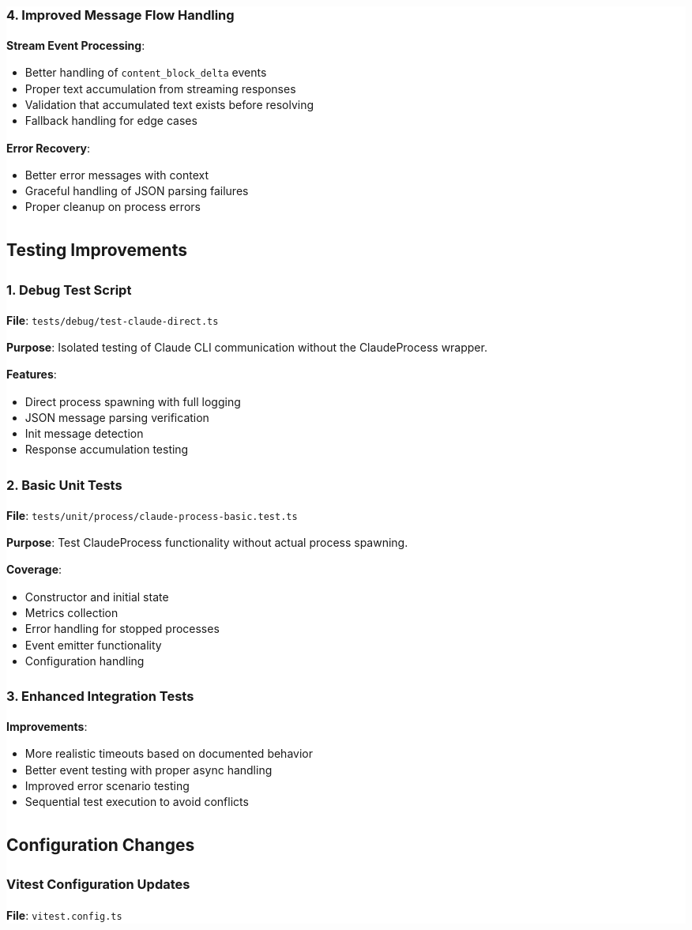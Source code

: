 ### 4. Improved Message Flow Handling

**Stream Event Processing**:
- Better handling of `content_block_delta` events
- Proper text accumulation from streaming responses
- Validation that accumulated text exists before resolving
- Fallback handling for edge cases

**Error Recovery**:
- Better error messages with context
- Graceful handling of JSON parsing failures
- Proper cleanup on process errors

## Testing Improvements

### 1. Debug Test Script

**File**: `tests/debug/test-claude-direct.ts`

**Purpose**: Isolated testing of Claude CLI communication without the ClaudeProcess wrapper.

**Features**:
- Direct process spawning with full logging
- JSON message parsing verification
- Init message detection
- Response accumulation testing

### 2. Basic Unit Tests

**File**: `tests/unit/process/claude-process-basic.test.ts`

**Purpose**: Test ClaudeProcess functionality without actual process spawning.

**Coverage**:
- Constructor and initial state
- Metrics collection
- Error handling for stopped processes
- Event emitter functionality
- Configuration handling

### 3. Enhanced Integration Tests

**Improvements**:
- More realistic timeouts based on documented behavior
- Better event testing with proper async handling
- Improved error scenario testing
- Sequential test execution to avoid conflicts

## Configuration Changes

### Vitest Configuration Updates

**File**: `vitest.config.ts`
